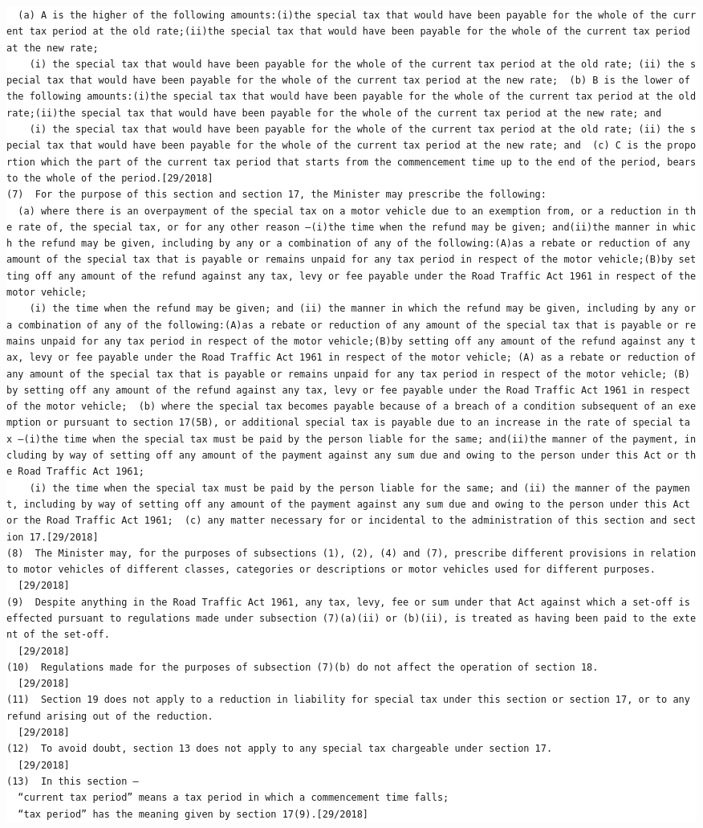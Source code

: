       (a) A is the higher of the following amounts:(i)the special tax that would have been payable for the whole of the current tax period at the old rate;(ii)the special tax that would have been payable for the whole of the current tax period at the new rate;
        (i) the special tax that would have been payable for the whole of the current tax period at the old rate; (ii) the special tax that would have been payable for the whole of the current tax period at the new rate;  (b) B is the lower of the following amounts:(i)the special tax that would have been payable for the whole of the current tax period at the old rate;(ii)the special tax that would have been payable for the whole of the current tax period at the new rate; and
        (i) the special tax that would have been payable for the whole of the current tax period at the old rate; (ii) the special tax that would have been payable for the whole of the current tax period at the new rate; and  (c) C is the proportion which the part of the current tax period that starts from the commencement time up to the end of the period, bears to the whole of the period.[29/2018]
    (7)  For the purpose of this section and section 17, the Minister may prescribe the following:
      (a) where there is an overpayment of the special tax on a motor vehicle due to an exemption from, or a reduction in the rate of, the special tax, or for any other reason —(i)the time when the refund may be given; and(ii)the manner in which the refund may be given, including by any or a combination of any of the following:(A)as a rebate or reduction of any amount of the special tax that is payable or remains unpaid for any tax period in respect of the motor vehicle;(B)by setting off any amount of the refund against any tax, levy or fee payable under the Road Traffic Act 1961 in respect of the motor vehicle;
        (i) the time when the refund may be given; and (ii) the manner in which the refund may be given, including by any or a combination of any of the following:(A)as a rebate or reduction of any amount of the special tax that is payable or remains unpaid for any tax period in respect of the motor vehicle;(B)by setting off any amount of the refund against any tax, levy or fee payable under the Road Traffic Act 1961 in respect of the motor vehicle; (A) as a rebate or reduction of any amount of the special tax that is payable or remains unpaid for any tax period in respect of the motor vehicle; (B) by setting off any amount of the refund against any tax, levy or fee payable under the Road Traffic Act 1961 in respect of the motor vehicle;  (b) where the special tax becomes payable because of a breach of a condition subsequent of an exemption or pursuant to section 17(5B), or additional special tax is payable due to an increase in the rate of special tax —(i)the time when the special tax must be paid by the person liable for the same; and(ii)the manner of the payment, including by way of setting off any amount of the payment against any sum due and owing to the person under this Act or the Road Traffic Act 1961;
        (i) the time when the special tax must be paid by the person liable for the same; and (ii) the manner of the payment, including by way of setting off any amount of the payment against any sum due and owing to the person under this Act or the Road Traffic Act 1961;  (c) any matter necessary for or incidental to the administration of this section and section 17.[29/2018]
    (8)  The Minister may, for the purposes of subsections (1), (2), (4) and (7), prescribe different provisions in relation to motor vehicles of different classes, categories or descriptions or motor vehicles used for different purposes.
      [29/2018]
    (9)  Despite anything in the Road Traffic Act 1961, any tax, levy, fee or sum under that Act against which a set-off is effected pursuant to regulations made under subsection (7)(a)(ii) or (b)(ii), is treated as having been paid to the extent of the set‑off.
      [29/2018]
    (10)  Regulations made for the purposes of subsection (7)(b) do not affect the operation of section 18.
      [29/2018]
    (11)  Section 19 does not apply to a reduction in liability for special tax under this section or section 17, or to any refund arising out of the reduction.
      [29/2018]
    (12)  To avoid doubt, section 13 does not apply to any special tax chargeable under section 17.
      [29/2018]
    (13)  In this section —
      “current tax period” means a tax period in which a commencement time falls;
      “tax period” has the meaning given by section 17(9).[29/2018]
